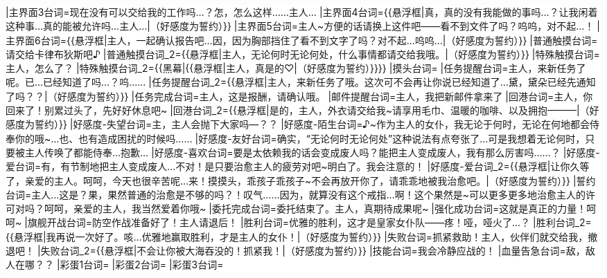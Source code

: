 |主界面3台词=现在没有可以交给我的工作吗…？怎，怎么这样……主人…
|主界面4台词={{悬浮框|真，真的没有我能做的事吗…？让我闲着这种事…真的能被允许吗…主人…|（好感度为誓约）}}
|主界面5台词=主人~方便的话请换上这件吧——看不到文件了吗？呜呜，对不起…！
|主界面6台词={{悬浮框|主人，一起确认报告吧…因，因为胸部挡住了看不到文字了吗？对不起…呜呜…|（好感度为誓约）}}
|普通触摸台词=请交给卡律布狄斯吧♪
|普通触摸台词_2={{悬浮框|主人，无论何时无论何处，什么事情都请交给我哦。|（好感度为誓约）}}
|特殊触摸台词=主人，怎么了？
|特殊触摸台词_2={{黑幕|{{悬浮框|主人，真是的♡|（好感度为誓约）}}}}
|摸头台词=
|任务提醒台词=主人，来新任务了呢。已…已经知道了吗…？呜……
|任务提醒台词_2={{悬浮框|主人，来新任务了哦。这次可不会再让你说已经知道了…黛，黛朵已经先通知了吗？？|（好感度为誓约）}}
|任务完成台词=主人，这是报酬，请确认哦。
|邮件提醒台词=主人，我把新邮件拿来了
|回港台词=主人，你回来了！别累过头了，先好好休息吧~
|回港台词_2={{悬浮框|是的，主人，外衣请交给我~请享用毛巾、温暖的咖啡、以及拥抱———|（好感度为誓约）}}
|好感度-失望台词=主，主人会抛下大家吗—？？
|好感度-陌生台词=♪~作为主人的女仆，我无论于何时，无论在何地都会侍奉你的哦~…也、也有造成困扰的时候吗……
|好感度-友好台词=确实，“无论何时无论何处”这种说法有点夸张了…可是我想着无论何时，只要被主人传唤了都能侍奉…抱歉…
|好感度-喜欢台词=要是太依赖我的话会变成废人吗？能把主人变成废人，我有那么厉害吗……？
|好感度-爱台词=有，有节制地把主人变成废人…不对！是只要治愈主人的疲劳对吧~明白了。我会注意的！
|好感度-爱台词_2={{悬浮框|让你久等了，亲爱的主人。呵呵，今天也很辛苦呢…来！摸摸头，乖孩子乖孩子~不会再放开你了，请乖乖地被我治愈吧。|（好感度为誓约）}}
|誓约台词=主人…这是？果，果然普通的治愈是不够的吗？！叹气……因为，就算没有这个戒指…啊！这个果然是~可以更多更多地治愈主人的许可对吗？呵呵，亲爱的主人，我当然爱着你哦~
|委托完成台词=委托结束了。主人，真期待成果呢~
|强化成功台词=这就是真正的力量！呵呵~
|旗舰开战台词=防空作战准备好了！主人请退后！
|胜利台词=优雅的胜利，这才是皇家女仆队——疼！哑，哑火了…？
|胜利台词_2={{悬浮框|我再说一次好了。咳…优雅地赢取胜利，才是主人的女仆！|（好感度为誓约）}}
|失败台词=抓紧救助！主人，伙伴们就交给我，撤退吧！
|失败台词_2={{悬浮框|不会让你被大海吞没的！抓紧我！|（好感度为誓约）}}
|技能台词=我会冷静应战的！
|血量告急台词=敌，敌人在哪？？
|彩蛋1台词=
|彩蛋2台词=
|彩蛋3台词=
